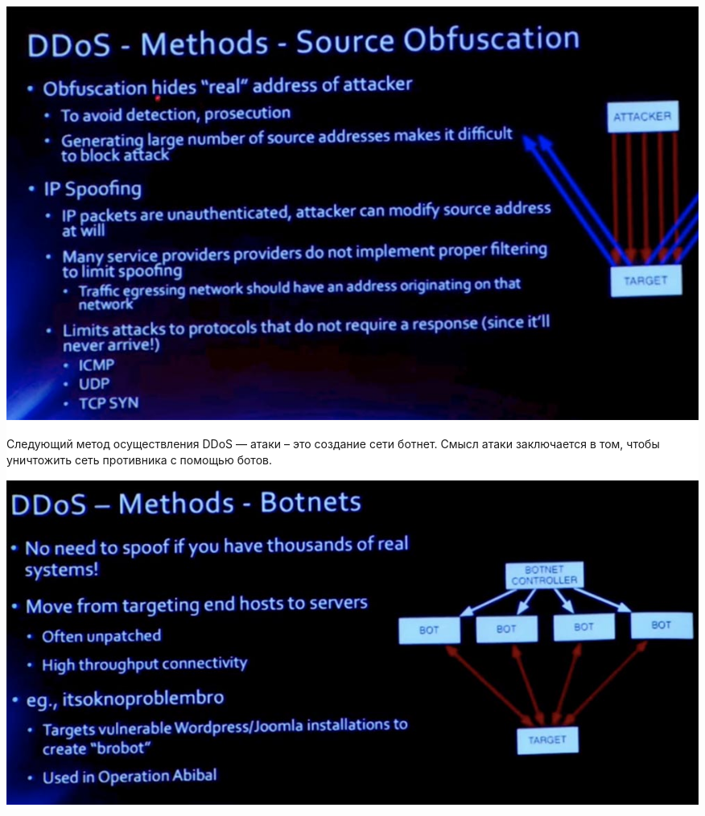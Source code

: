 ![](../../_resources/857a74154eca49088fd879cf0853559d.jpeg)

Следующий метод осуществления DDoS — атаки – это создание сети ботнет. Смысл атаки заключается в том, чтобы уничтожить сеть противника с помощью ботов.

![](../../_resources/5d644cd962a94c42a5c6f309ff86c747.jpeg)
